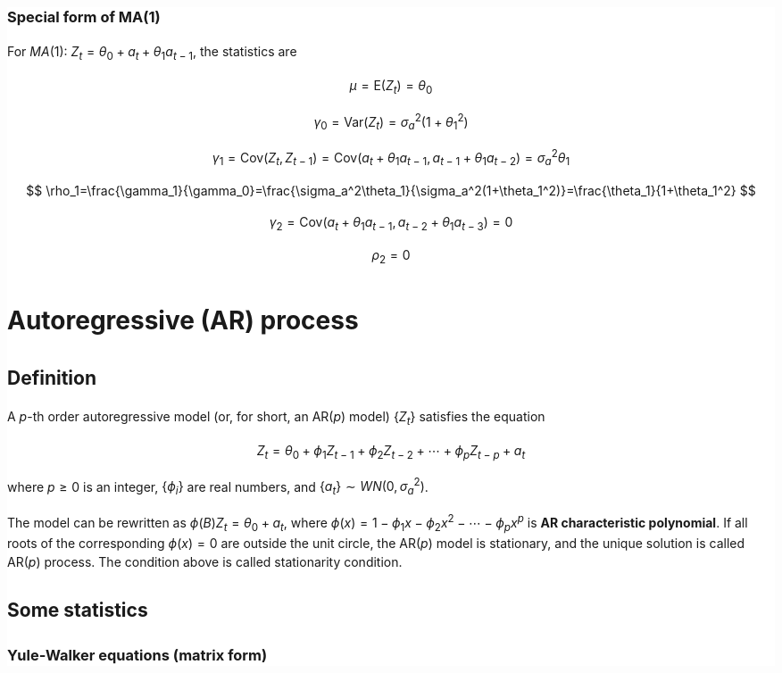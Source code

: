 ### Special form of MA(1)

For $MA(1)$: $Z_t=\theta_0+a_t+\theta_1a_{t-1}$, the statistics are


$$
\mu=\text{E}(Z_t)=\theta_0
$$

$$
\gamma_0=\text{Var}(Z_t)=\sigma_a^2(1+\theta_1^2)
$$


$$
\gamma_1=\text{Cov}(Z_t,Z_{t-1})=\text{Cov}(a_t+\theta_1a_{t-1},a_{t-1}+\theta_1a_{t-2})=\sigma_a^2\theta_1
$$

$$
\rho_1=\frac{\gamma_1}{\gamma_0}=\frac{\sigma_a^2\theta_1}{\sigma_a^2(1+\theta_1^2)}=\frac{\theta_1}{1+\theta_1^2}
$$


$$
\gamma_2=\text{Cov}(a_t+\theta_1a_{t-1},a_{t-2}+\theta_1a_{t-3})=0
$$

$$
\rho_2=0
$$

# Autoregressive (AR) process

## Definition

A $p$-th order autoregressive model (or, for short, an $\text{AR}(p)$ model) $\{Z_t\}$ satisfies the equation


$$
Z_t=\theta_0+\phi_1Z_{t-1}+\phi_2Z_{t-2}+\cdots+\phi_pZ_{t-p}+a_t
$$


where $p\ge0$ is an integer, $\{\phi_i\}$ are real numbers, and $\{a_t\}\sim WN(0,\sigma_a^2)$.

The model can be rewritten as $\phi(B)Z_t=\theta_0+a_t$, where $\phi(x)=1-\phi_1x-\phi_2x^2-\cdots-\phi_px^p$ is **AR characteristic polynomial**. If all roots of the corresponding $\phi(x)=0$ are outside the unit circle, the $\text{AR}(p)$ model is stationary, and the unique solution is called $\text{AR}(p)$ process. The condition above is called stationarity condition.

## Some statistics

### Yule-Walker equations (matrix form)
